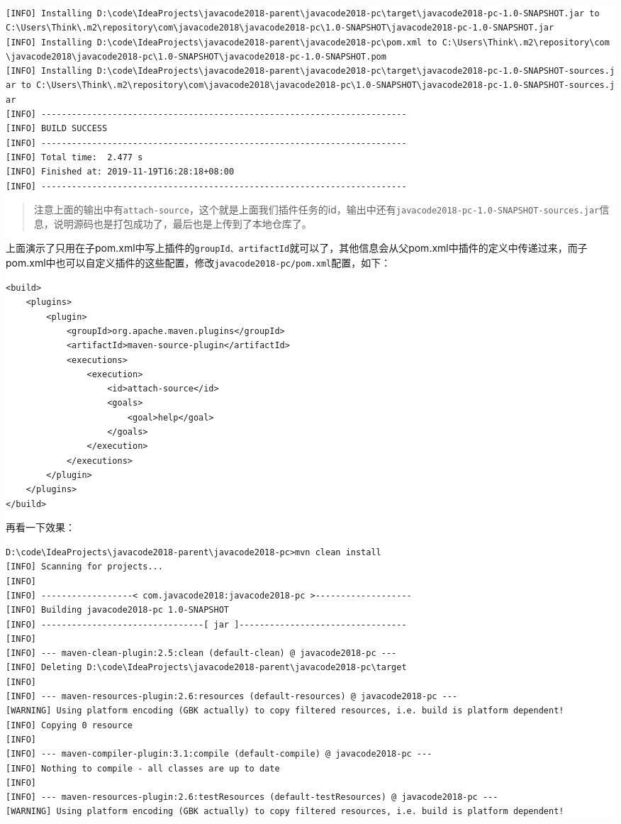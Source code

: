 ```
[INFO] Installing D:\code\IdeaProjects\javacode2018-parent\javacode2018-pc\target\javacode2018-pc-1.0-SNAPSHOT.jar to C:\Users\Think\.m2\repository\com\javacode2018\javacode2018-pc\1.0-SNAPSHOT\javacode2018-pc-1.0-SNAPSHOT.jar
[INFO] Installing D:\code\IdeaProjects\javacode2018-parent\javacode2018-pc\pom.xml to C:\Users\Think\.m2\repository\com\javacode2018\javacode2018-pc\1.0-SNAPSHOT\javacode2018-pc-1.0-SNAPSHOT.pom
[INFO] Installing D:\code\IdeaProjects\javacode2018-parent\javacode2018-pc\target\javacode2018-pc-1.0-SNAPSHOT-sources.jar to C:\Users\Think\.m2\repository\com\javacode2018\javacode2018-pc\1.0-SNAPSHOT\javacode2018-pc-1.0-SNAPSHOT-sources.jar
[INFO] ------------------------------------------------------------------------
[INFO] BUILD SUCCESS
[INFO] ------------------------------------------------------------------------
[INFO] Total time:  2.477 s
[INFO] Finished at: 2019-11-19T16:28:18+08:00
[INFO] ------------------------------------------------------------------------
```

> 注意上面的输出中有`attach-source`，这个就是上面我们插件任务的id，输出中还有`javacode2018-pc-1.0-SNAPSHOT-sources.jar`信息，说明源码也是打包成功了，最后也是上传到了本地仓库了。

上面演示了只用在子pom.xml中写上插件的`groupId、artifactId`就可以了，其他信息会从父pom.xml中插件的定义中传递过来，而子pom.xml中也可以自定义插件的这些配置，修改`javacode2018-pc/pom.xml`配置，如下：

```
<build>
    <plugins>
        <plugin>
            <groupId>org.apache.maven.plugins</groupId>
            <artifactId>maven-source-plugin</artifactId>
            <executions>
                <execution>
                    <id>attach-source</id>
                    <goals>
                        <goal>help</goal>
                    </goals>
                </execution>
            </executions>
        </plugin>
    </plugins>
</build>
```

再看一下效果：

```
D:\code\IdeaProjects\javacode2018-parent\javacode2018-pc>mvn clean install
[INFO] Scanning for projects...
[INFO]
[INFO] ------------------< com.javacode2018:javacode2018-pc >-------------------
[INFO] Building javacode2018-pc 1.0-SNAPSHOT
[INFO] --------------------------------[ jar ]---------------------------------
[INFO]
[INFO] --- maven-clean-plugin:2.5:clean (default-clean) @ javacode2018-pc ---
[INFO] Deleting D:\code\IdeaProjects\javacode2018-parent\javacode2018-pc\target
[INFO]
[INFO] --- maven-resources-plugin:2.6:resources (default-resources) @ javacode2018-pc ---
[WARNING] Using platform encoding (GBK actually) to copy filtered resources, i.e. build is platform dependent!
[INFO] Copying 0 resource
[INFO]
[INFO] --- maven-compiler-plugin:3.1:compile (default-compile) @ javacode2018-pc ---
[INFO] Nothing to compile - all classes are up to date
[INFO]
[INFO] --- maven-resources-plugin:2.6:testResources (default-testResources) @ javacode2018-pc ---
[WARNING] Using platform encoding (GBK actually) to copy filtered resources, i.e. build is platform dependent!
```